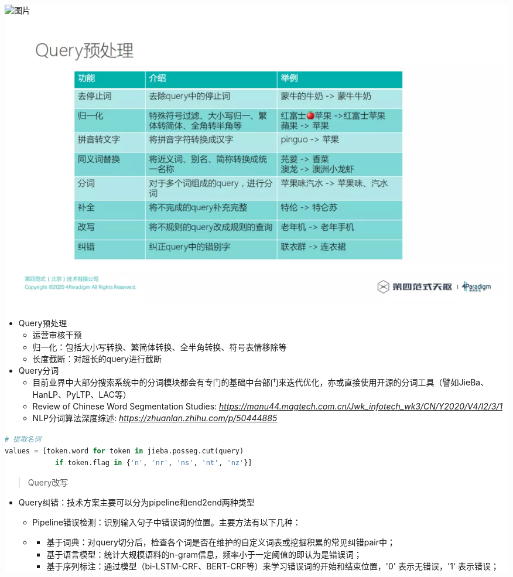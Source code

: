 ![图片](./%E6%B7%B1%E5%BA%A6%E5%AD%A6%E4%B9%A0%E6%8E%A8%E8%8D%90%E7%B3%BB%E7%BB%9F%E2%80%94%E7%8E%8B%E5%96%86/640-20241011183258573)

![img](./%E6%B7%B1%E5%BA%A6%E5%AD%A6%E4%B9%A0%E6%8E%A8%E8%8D%90%E7%B3%BB%E7%BB%9F%E2%80%94%E7%8E%8B%E5%96%86/78aa0a537b0122edf97ec9a6d01a4fbf.png)

* Query预处理
  * 运营审核干预
  * 归一化：包括大小写转换、繁简体转换、全半角转换、符号表情移除等
  * 长度截断：对超长的query进行截断
* Query分词
  * 目前业界中大部分搜索系统中的分词模块都会有专门的基础中台部门来迭代优化，亦或直接使用开源的分词工具（譬如JieBa、HanLP、PyLTP、LAC等）
  * Review of Chinese Word Segmentation Studies: *https://manu44.magtech.com.cn/Jwk_infotech_wk3/CN/Y2020/V4/I2/3/1*
  * NLP分词算法深度综述: *https://zhuanlan.zhihu.com/p/50444885*

```python
# 提取名词
values = [token.word for token in jieba.posseg.cut(query)
            if token.flag in {'n', 'nr', 'ns', 'nt', 'nz'}]
```





> Query改写

- Query纠错：技术方案主要可以分为pipeline和end2end两种类型

  - Pipeline错误检测：识别输入句子中错误词的位置。主要方法有以下几种：

  - - 基于词典：对query切分后，检查各个词是否在维护的自定义词表或挖掘积累的常见纠错pair中；
    - 基于语言模型：统计大规模语料的n-gram信息，频率小于一定阈值的即认为是错误词；
    - 基于序列标注：通过模型（bi-LSTM-CRF、BERT-CRF等）来学习错误词的开始和结束位置，'0' 表示无错误，'1' 表示错误；
